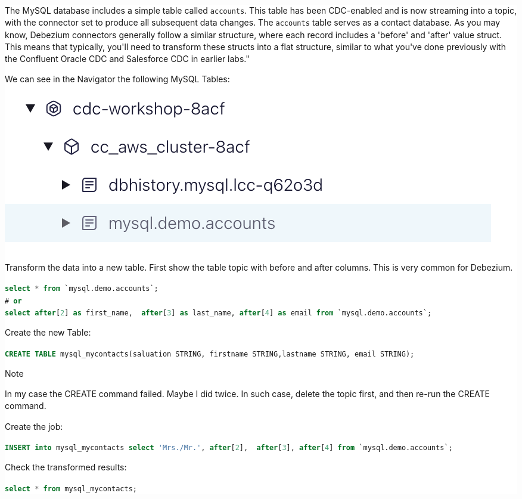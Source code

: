 The MySQL database includes a simple table called `accounts`. This table has been CDC-enabled and is now streaming into a topic, with the connector set to produce all subsequent data changes. The `accounts` table serves as a contact database. As you may know, Debezium connectors generally follow a similar structure, where each record includes a 'before' and 'after' value struct. This means that typically, you'll need to transform these structs into a flat structure, similar to what you've done previously with the Confluent Oracle CDC and Salesforce CDC in earlier labs."

We can see in the Navigator the following MySQL Tables:
![FLINK mysql topic](img/flink_mysql_topic.png)

Transform the data into a new table. First show the table topic with before and after columns. This is very common for Debezium.

```SQL
select * from `mysql.demo.accounts`;
# or
select after[2] as first_name,  after[3] as last_name, after[4] as email from `mysql.demo.accounts`;
```

Create the new Table:

```SQL
CREATE TABLE mysql_mycontacts(saluation STRING, firstname STRING,lastname STRING, email STRING);
```

> [!NOTE]
> In my case the CREATE command failed. Maybe I did twice. In such case, delete the topic first, and then re-run the CREATE command.

Create the job:

```SQL
INSERT into mysql_mycontacts select 'Mrs./Mr.', after[2],  after[3], after[4] from `mysql.demo.accounts`;
```

Check the transformed results:

```SQL
select * from mysql_mycontacts;
```
